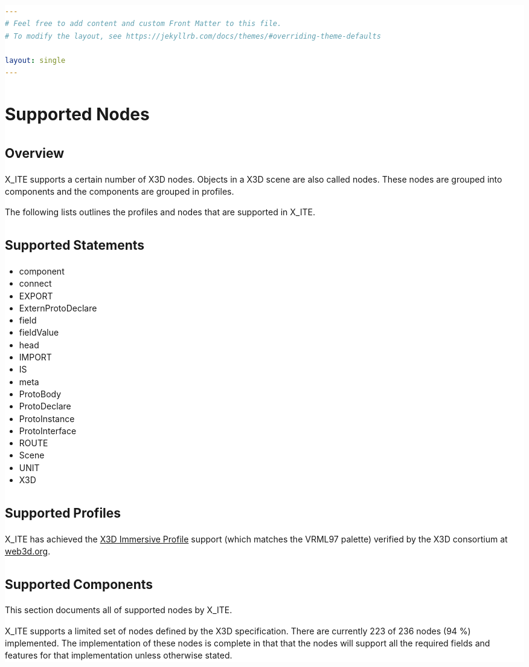 ```yaml
---
# Feel free to add content and custom Front Matter to this file.
# To modify the layout, see https://jekyllrb.com/docs/themes/#overriding-theme-defaults

layout: single
---
```

# Supported Nodes

## Overview

X\_ITE supports a certain number of X3D nodes. Objects in a X3D scene are also called nodes. These nodes are grouped into components and the components are grouped in profiles.

The following lists outlines the profiles and nodes that are supported in X\_ITE.

## Supported Statements

- component
- connect
- EXPORT
- ExternProtoDeclare
- field
- fieldValue
- head
- IMPORT
- IS
- meta
- ProtoBody
- ProtoDeclare
- ProtoInstance
- ProtoInterface
- ROUTE
- Scene
- UNIT
- X3D

## Supported Profiles

X\_ITE has achieved the [X3D Immersive Profile](https://www.web3d.org/documents/specifications/19775-1/V3.3/Part01/immersive.html) support (which matches the VRML97 palette) verified by the X3D consortium at [web3d.org](https://www.web3d.org).

## Supported Components

This section documents all of supported nodes by X\_ITE.

X\_ITE supports a limited set of nodes defined by the X3D specification. There are currently 223 of 236 nodes (94 %) implemented. The implementation of these nodes is complete in that that the nodes will support all the required fields and features for that implementation unless otherwise stated.
